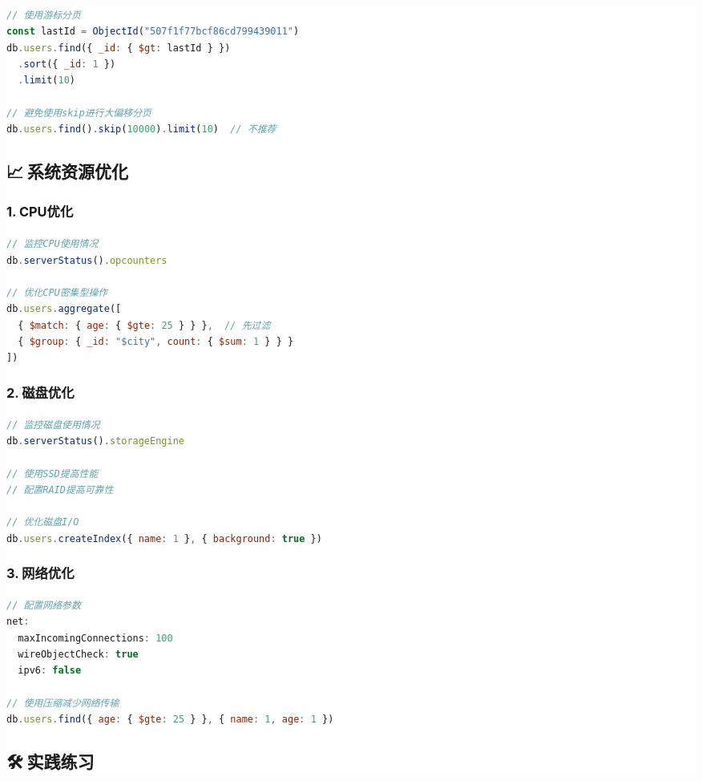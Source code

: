 ```javascript
// 使用游标分页
const lastId = ObjectId("507f1f77bcf86cd799439011")
db.users.find({ _id: { $gt: lastId } })
  .sort({ _id: 1 })
  .limit(10)

// 避免使用skip进行大偏移分页
db.users.find().skip(10000).limit(10)  // 不推荐
```

## 📈 系统资源优化

### 1. CPU优化

```javascript
// 监控CPU使用情况
db.serverStatus().opcounters

// 优化CPU密集型操作
db.users.aggregate([
  { $match: { age: { $gte: 25 } } },  // 先过滤
  { $group: { _id: "$city", count: { $sum: 1 } } }
])
```

### 2. 磁盘优化

```javascript
// 监控磁盘使用情况
db.serverStatus().storageEngine

// 使用SSD提高性能
// 配置RAID提高可靠性

// 优化磁盘I/O
db.users.createIndex({ name: 1 }, { background: true })
```

### 3. 网络优化

```javascript
// 配置网络参数
net:
  maxIncomingConnections: 100
  wireObjectCheck: true
  ipv6: false

// 使用压缩减少网络传输
db.users.find({ age: { $gte: 25 } }, { name: 1, age: 1 })
```

## 🛠️ 实践练习
